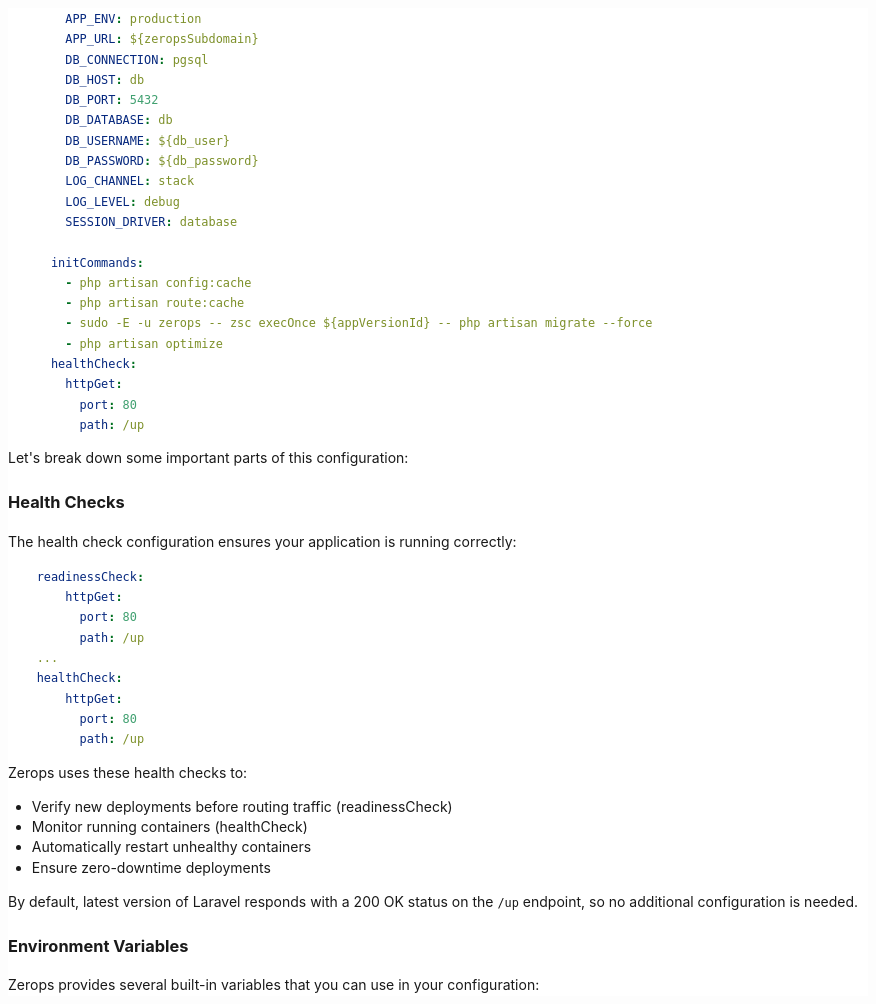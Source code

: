 ```yaml
        APP_ENV: production
        APP_URL: ${zeropsSubdomain}
        DB_CONNECTION: pgsql
        DB_HOST: db
        DB_PORT: 5432
        DB_DATABASE: db
        DB_USERNAME: ${db_user}
        DB_PASSWORD: ${db_password}
        LOG_CHANNEL: stack
        LOG_LEVEL: debug
        SESSION_DRIVER: database

      initCommands:
        - php artisan config:cache
        - php artisan route:cache
        - sudo -E -u zerops -- zsc execOnce ${appVersionId} -- php artisan migrate --force
        - php artisan optimize
      healthCheck:
        httpGet:
          port: 80
          path: /up
```

Let's break down some important parts of this configuration:

### Health Checks

The health check configuration ensures your application is running correctly:
```yaml
    readinessCheck:
        httpGet:
          port: 80
          path: /up
    ...
    healthCheck:
        httpGet:
          port: 80
          path: /up
```

Zerops uses these health checks to:
- Verify new deployments before routing traffic (readinessCheck)
- Monitor running containers (healthCheck)
- Automatically restart unhealthy containers
- Ensure zero-downtime deployments

By default, latest version of Laravel responds with a 200 OK status on the `/up` endpoint, so no additional configuration is needed.

### Environment Variables

Zerops provides several built-in variables that you can use in your configuration:
